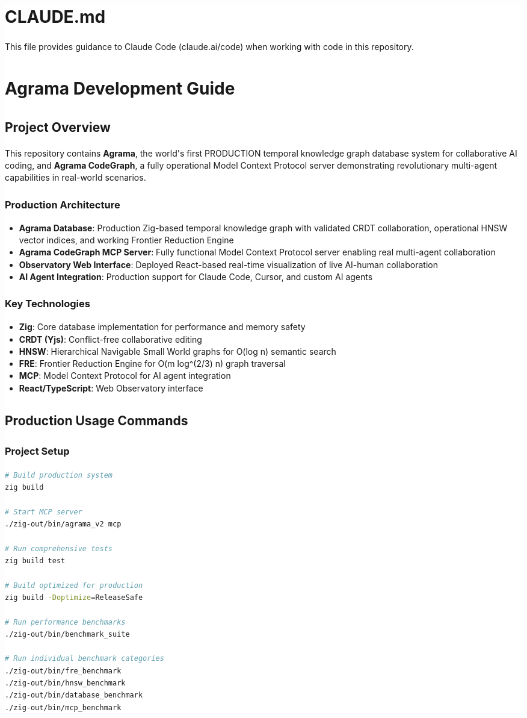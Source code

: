 # CLAUDE.md

This file provides guidance to Claude Code (claude.ai/code) when working with code in this repository.

# Agrama Development Guide

## Project Overview

This repository contains **Agrama**, the world's first PRODUCTION temporal knowledge graph database system for collaborative AI coding, and **Agrama CodeGraph**, a fully operational Model Context Protocol server demonstrating revolutionary multi-agent capabilities in real-world scenarios.

### Production Architecture
- **Agrama Database**: Production Zig-based temporal knowledge graph with validated CRDT collaboration, operational HNSW vector indices, and working Frontier Reduction Engine
- **Agrama CodeGraph MCP Server**: Fully functional Model Context Protocol server enabling real multi-agent collaboration  
- **Observatory Web Interface**: Deployed React-based real-time visualization of live AI-human collaboration
- **AI Agent Integration**: Production support for Claude Code, Cursor, and custom AI agents

### Key Technologies
- **Zig**: Core database implementation for performance and memory safety
- **CRDT (Yjs)**: Conflict-free collaborative editing
- **HNSW**: Hierarchical Navigable Small World graphs for O(log n) semantic search
- **FRE**: Frontier Reduction Engine for O(m log^(2/3) n) graph traversal
- **MCP**: Model Context Protocol for AI agent integration
- **React/TypeScript**: Web Observatory interface

## Production Usage Commands

### Project Setup
```bash
# Build production system
zig build

# Start MCP server
./zig-out/bin/agrama_v2 mcp

# Run comprehensive tests
zig build test

# Build optimized for production
zig build -Doptimize=ReleaseSafe

# Run performance benchmarks
./zig-out/bin/benchmark_suite

# Run individual benchmark categories
./zig-out/bin/fre_benchmark
./zig-out/bin/hnsw_benchmark
./zig-out/bin/database_benchmark
./zig-out/bin/mcp_benchmark
```
